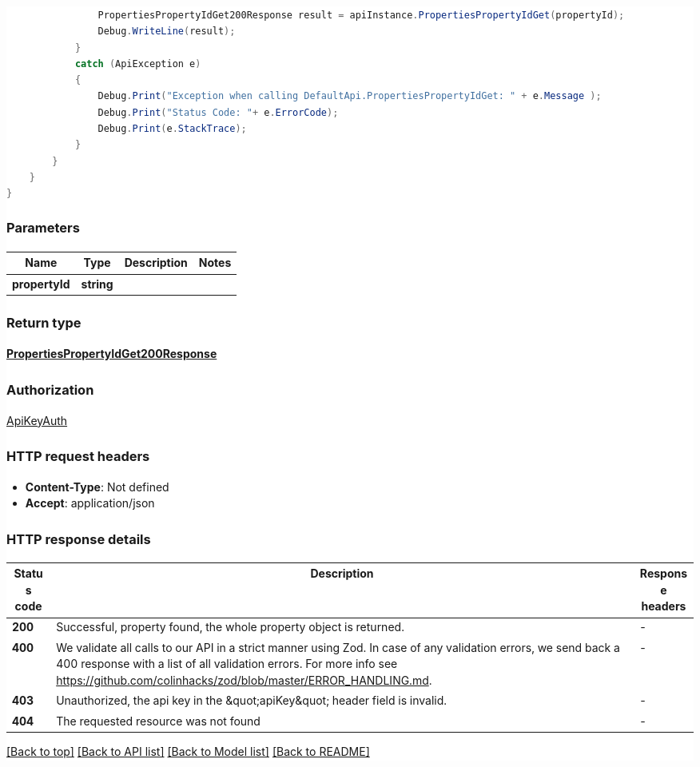 ```csharp
                PropertiesPropertyIdGet200Response result = apiInstance.PropertiesPropertyIdGet(propertyId);
                Debug.WriteLine(result);
            }
            catch (ApiException e)
            {
                Debug.Print("Exception when calling DefaultApi.PropertiesPropertyIdGet: " + e.Message );
                Debug.Print("Status Code: "+ e.ErrorCode);
                Debug.Print(e.StackTrace);
            }
        }
    }
}
```

### Parameters


Name | Type | Description  | Notes
------------- | ------------- | ------------- | -------------
 **propertyId** | **string**|  | 

### Return type

[**PropertiesPropertyIdGet200Response**](PropertiesPropertyIdGet200Response.md)

### Authorization

[ApiKeyAuth](../README.md#ApiKeyAuth)

### HTTP request headers

- **Content-Type**: Not defined
- **Accept**: application/json


### HTTP response details
| Status code | Description | Response headers |
|-------------|-------------|------------------|
| **200** | Successful, property found, the whole property object is returned. |  -  |
| **400** | We validate all calls to our API in a strict manner using Zod. In case of any validation errors, we send back a 400 response with a list of all validation errors. For more info see https://github.com/colinhacks/zod/blob/master/ERROR_HANDLING.md. |  -  |
| **403** | Unauthorized, the api key in the \&quot;apiKey\&quot; header field is invalid. |  -  |
| **404** | The requested resource was not found |  -  |

[[Back to top]](#)
[[Back to API list]](../README.md#documentation-for-api-endpoints)
[[Back to Model list]](../README.md#documentation-for-models)
[[Back to README]](../README.md)

